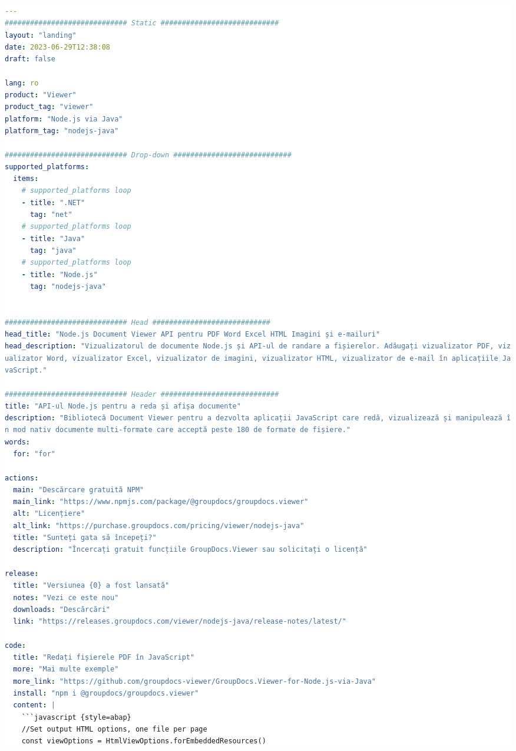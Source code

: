 ```yaml
---
############################# Static ############################
layout: "landing"
date: 2023-06-29T12:38:08
draft: false

lang: ro
product: "Viewer"
product_tag: "viewer"
platform: "Node.js via Java"
platform_tag: "nodejs-java"

############################# Drop-down ############################
supported_platforms:
  items:
    # supported_platforms loop
    - title: ".NET"
      tag: "net"
    # supported_platforms loop
    - title: "Java"
      tag: "java"
    # supported_platforms loop
    - title: "Node.js"
      tag: "nodejs-java" 


############################# Head ############################
head_title: "Node.js Document Viewer API pentru PDF Word Excel HTML Imagini și e-mailuri"
head_description: "Vizualizatorul de documente Node.js și API-ul de randare a fișierelor. Adăugați vizualizator PDF, vizualizator Word, vizualizator Excel, vizualizator de imagini, vizualizator HTML, vizualizator de e-mail în aplicațiile JavaScript."

############################# Header ############################
title: "API-ul Node.js pentru a reda și afișa documente"
description: "Bibliotecă Document Viewer pentru a dezvolta aplicații JavaScript care redă, vizualizează și manipulează în mod nativ documente multi-formate care acceptă peste 180 de formate de fișiere."
words:
  for: "for"

actions:
  main: "Descărcare gratuită NPM"
  main_link: "https://www.npmjs.com/package/@groupdocs/groupdocs.viewer"
  alt: "Licențiere"
  alt_link: "https://purchase.groupdocs.com/pricing/viewer/nodejs-java"
  title: "Sunteți gata să începeți?"
  description: "Încercați gratuit funcțiile GroupDocs.Viewer sau solicitați o licență"

release:
  title: "Versiunea {0} a fost lansată"
  notes: "Vezi ce este nou"
  downloads: "Descărcări"
  link: "https://releases.groupdocs.com/viewer/nodejs-java/release-notes/latest/"

code:
  title: "Redați fișierele PDF în JavaScript"
  more: "Mai multe exemple"
  more_link: "https://github.com/groupdocs-viewer/GroupDocs.Viewer-for-Node.js-via-Java"
  install: "npm i @groupdocs/groupdocs.viewer"
  content: |
    ```javascript {style=abap}   
    //Set output HTML options, one file per page
    const viewOptions = HtmlViewOptions.forEmbeddedResources()
```